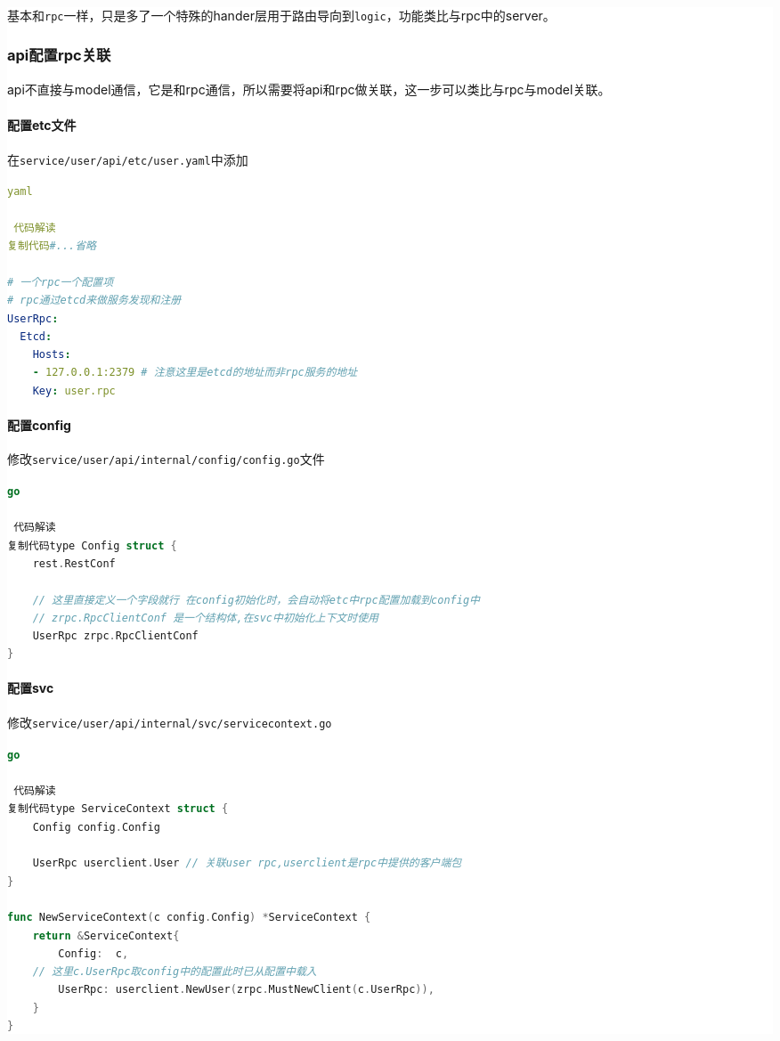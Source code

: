 基本和`rpc`一样，只是多了一个特殊的hander层用于路由导向到`logic`，功能类比与rpc中的server。

### api配置rpc关联

api不直接与model通信，它是和rpc通信，所以需要将api和rpc做关联，这一步可以类比与rpc与model关联。

#### 配置etc文件

在`service/user/api/etc/user.yaml`中添加

```yaml
yaml

 代码解读
复制代码#...省略

# 一个rpc一个配置项
# rpc通过etcd来做服务发现和注册
UserRpc:
  Etcd:
    Hosts:
    - 127.0.0.1:2379 # 注意这里是etcd的地址而非rpc服务的地址
    Key: user.rpc
```

#### 配置config

修改`service/user/api/internal/config/config.go`文件

```go
go

 代码解读
复制代码type Config struct {
	rest.RestConf

	// 这里直接定义一个字段就行 在config初始化时，会自动将etc中rpc配置加载到config中
	// zrpc.RpcClientConf 是一个结构体,在svc中初始化上下文时使用
	UserRpc zrpc.RpcClientConf
}
```

#### 配置svc

修改`service/user/api/internal/svc/servicecontext.go`

```go
go

 代码解读
复制代码type ServiceContext struct {
	Config config.Config

	UserRpc userclient.User // 关联user rpc,userclient是rpc中提供的客户端包
}

func NewServiceContext(c config.Config) *ServiceContext {
	return &ServiceContext{
		Config:  c,
    // 这里c.UserRpc取config中的配置此时已从配置中载入
		UserRpc: userclient.NewUser(zrpc.MustNewClient(c.UserRpc)),
	}
}
```
